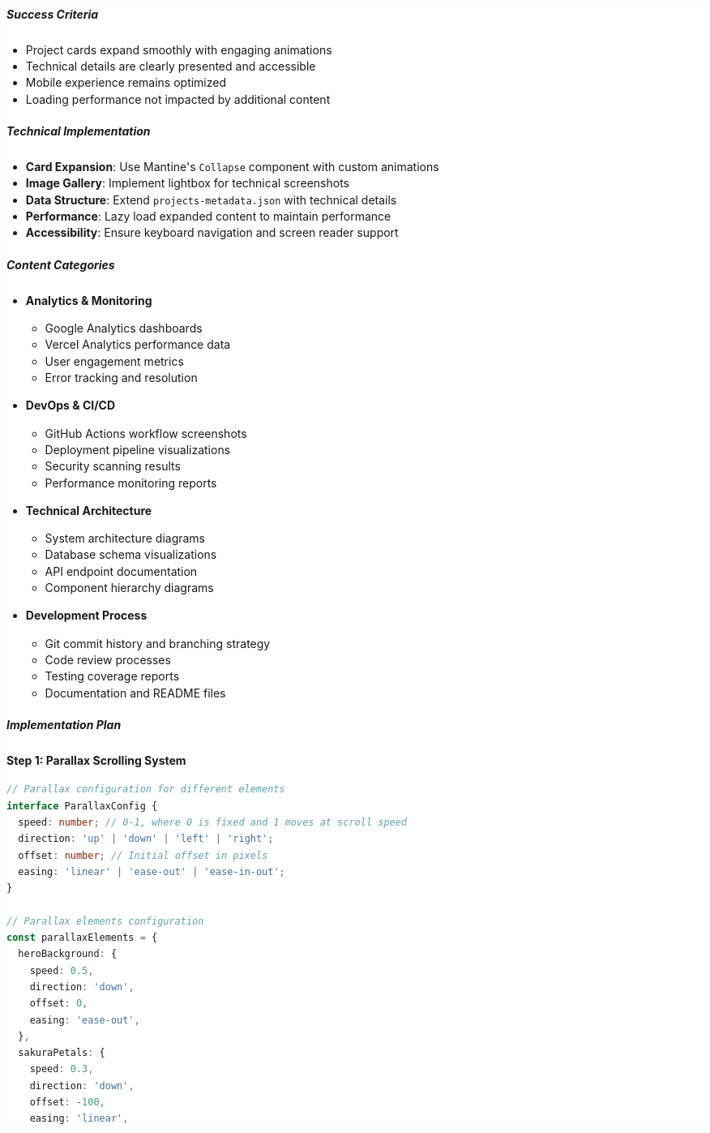 ##### Success Criteria

- Project cards expand smoothly with engaging animations
- Technical details are clearly presented and accessible
- Mobile experience remains optimized
- Loading performance not impacted by additional content

##### Technical Implementation

- **Card Expansion**: Use Mantine's `Collapse` component with custom animations
- **Image Gallery**: Implement lightbox for technical screenshots
- **Data Structure**: Extend `projects-metadata.json` with technical details
- **Performance**: Lazy load expanded content to maintain performance
- **Accessibility**: Ensure keyboard navigation and screen reader support

##### Content Categories

- **Analytics & Monitoring**
  - Google Analytics dashboards
  - Vercel Analytics performance data
  - User engagement metrics
  - Error tracking and resolution

- **DevOps & CI/CD**
  - GitHub Actions workflow screenshots
  - Deployment pipeline visualizations
  - Security scanning results
  - Performance monitoring reports

- **Technical Architecture**
  - System architecture diagrams
  - Database schema visualizations
  - API endpoint documentation
  - Component hierarchy diagrams

- **Development Process**
  - Git commit history and branching strategy
  - Code review processes
  - Testing coverage reports
  - Documentation and README files

##### Implementation Plan

**Step 1: Parallax Scrolling System**

```typescript
// Parallax configuration for different elements
interface ParallaxConfig {
  speed: number; // 0-1, where 0 is fixed and 1 moves at scroll speed
  direction: 'up' | 'down' | 'left' | 'right';
  offset: number; // Initial offset in pixels
  easing: 'linear' | 'ease-out' | 'ease-in-out';
}

// Parallax elements configuration
const parallaxElements = {
  heroBackground: {
    speed: 0.5,
    direction: 'down',
    offset: 0,
    easing: 'ease-out',
  },
  sakuraPetals: {
    speed: 0.3,
    direction: 'down',
    offset: -100,
    easing: 'linear',
```